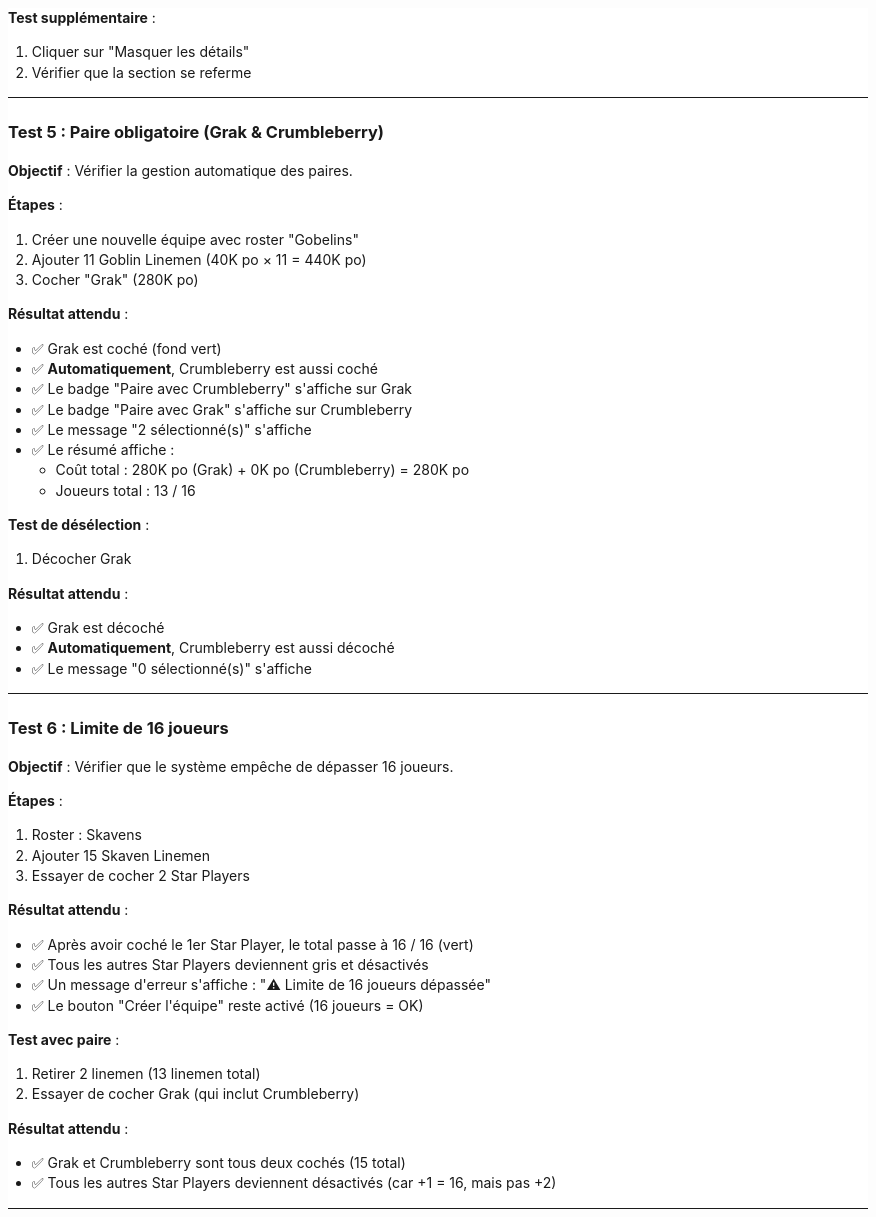 **Test supplémentaire** :
1. Cliquer sur "Masquer les détails"
2. Vérifier que la section se referme

---

### Test 5 : Paire obligatoire (Grak & Crumbleberry)

**Objectif** : Vérifier la gestion automatique des paires.

**Étapes** :
1. Créer une nouvelle équipe avec roster "Gobelins"
2. Ajouter 11 Goblin Linemen (40K po × 11 = 440K po)
3. Cocher "Grak" (280K po)

**Résultat attendu** :
- ✅ Grak est coché (fond vert)
- ✅ **Automatiquement**, Crumbleberry est aussi coché
- ✅ Le badge "Paire avec Crumbleberry" s'affiche sur Grak
- ✅ Le badge "Paire avec Grak" s'affiche sur Crumbleberry
- ✅ Le message "2 sélectionné(s)" s'affiche
- ✅ Le résumé affiche :
  - Coût total : 280K po (Grak) + 0K po (Crumbleberry) = 280K po
  - Joueurs total : 13 / 16

**Test de désélection** :
1. Décocher Grak

**Résultat attendu** :
- ✅ Grak est décoché
- ✅ **Automatiquement**, Crumbleberry est aussi décoché
- ✅ Le message "0 sélectionné(s)" s'affiche

---

### Test 6 : Limite de 16 joueurs

**Objectif** : Vérifier que le système empêche de dépasser 16 joueurs.

**Étapes** :
1. Roster : Skavens
2. Ajouter 15 Skaven Linemen
3. Essayer de cocher 2 Star Players

**Résultat attendu** :
- ✅ Après avoir coché le 1er Star Player, le total passe à 16 / 16 (vert)
- ✅ Tous les autres Star Players deviennent gris et désactivés
- ✅ Un message d'erreur s'affiche : "⚠️ Limite de 16 joueurs dépassée"
- ✅ Le bouton "Créer l'équipe" reste activé (16 joueurs = OK)

**Test avec paire** :
1. Retirer 2 linemen (13 linemen total)
2. Essayer de cocher Grak (qui inclut Crumbleberry)

**Résultat attendu** :
- ✅ Grak et Crumbleberry sont tous deux cochés (15 total)
- ✅ Tous les autres Star Players deviennent désactivés (car +1 = 16, mais pas +2)

---